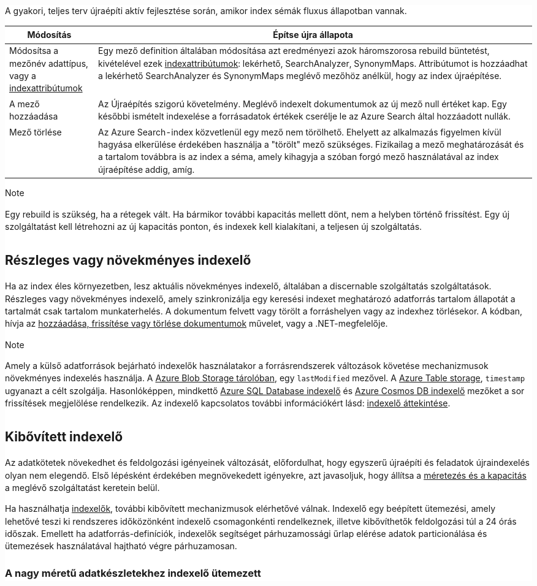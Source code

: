A gyakori, teljes terv újraépíti aktív fejlesztése során, amikor index sémák fluxus állapotban vannak.

| Módosítás | Építse újra állapota|
|--------------|---------------|
| Módosítsa a mezőnév adattípus, vagy a [indexattribútumok](https://docs.microsoft.com/rest/api/searchservice/create-index) | Egy mező definition általában módosítása azt eredményezi azok háromszorosa rebuild büntetést, kivételével ezek [indexattribútumok](https://docs.microsoft.com/rest/api/searchservice/create-index): lekérhető, SearchAnalyzer, SynonymMaps. Attribútumot is hozzáadhat a lekérhető SearchAnalyzer és SynonymMaps meglévő mezőhöz anélkül, hogy az index újraépítése.|
| A mező hozzáadása | Az Újraépítés szigorú követelmény. Meglévő indexelt dokumentumok az új mező null értéket kap. Egy későbbi ismételt indexelése a forrásadatok értékek cserélje le az Azure Search által hozzáadott nullák. |
| Mező törlése | Az Azure Search-index közvetlenül egy mező nem törölhető. Ehelyett az alkalmazás figyelmen kívül hagyása elkerülése érdekében használja a "törölt" mező szükséges. Fizikailag a mező meghatározását és a tartalom továbbra is az index a séma, amely kihagyja a szóban forgó mező használatával az index újraépítése addig, amíg.|

> [!Note]
> Egy rebuild is szükség, ha a rétegek vált. Ha bármikor további kapacitás mellett dönt, nem a helyben történő frissítést. Egy új szolgáltatást kell létrehozni az új kapacitás ponton, és indexek kell kialakítani, a teljesen új szolgáltatás. 

## <a name="partial-or-incremental-indexing"></a>Részleges vagy növekményes indexelő

Ha az index éles környezetben, lesz aktuális növekményes indexelő, általában a discernable szolgáltatás szolgáltatások. Részleges vagy növekményes indexelő, amely szinkronizálja egy keresési indexet meghatározó adatforrás tartalom állapotát a tartalmát csak tartalom munkaterhelés. A dokumentum felvett vagy törölt a forráshelyen vagy az indexhez törlésekor. A kódban, hívja az [hozzáadása, frissítése vagy törlése dokumentumok](https://docs.microsoft.com/rest/api/searchservice/addupdate-or-delete-documents) művelet, vagy a .NET-megfelelője.

> [!Note]
> Amely a külső adatforrások bejárható indexelők használatakor a forrásrendszerek változások követése mechanizmusok növekményes indexelés használja. A [Azure Blob Storage tárolóban](search-howto-indexing-azure-blob-storage.md#incremental-indexing-and-deletion-detection), egy `lastModified` mezővel. A [Azure Table storage](search-howto-indexing-azure-tables.md#incremental-indexing-and-deletion-detection), `timestamp` ugyanazt a célt szolgálja. Hasonlóképpen, mindkettő [Azure SQL Database indexelő](search-howto-connecting-azure-sql-database-to-azure-search-using-indexers.md#capture-new-changed-and-deleted-rows) és [Azure Cosmos DB indexelő](search-howto-index-cosmosdb.md#indexing-changed-documents) mezőket a sor frissítések megjelölése rendelkezik. Az indexelő kapcsolatos további információkért lásd: [indexelő áttekintése](search-indexer-overview.md).

## <a name="scale-out-indexing"></a>Kibővített indexelő

Az adatkötetek növekedhet és feldolgozási igényeinek változását, előfordulhat, hogy egyszerű újraépíti és feladatok újraindexelés olyan nem elegendő. Első lépésként érdekében megnövekedett igényekre, azt javasoljuk, hogy állítsa a [méretezés és a kapacitás](search-capacity-planning.md) a meglévő szolgáltatást keretein belül. 

Ha használhatja [indexelők](search-indexer-overview.md), további kibővített mechanizmusok elérhetővé válnak. Indexelő egy beépített ütemezési, amely lehetővé teszi ki rendszeres időközönként indexelő csomagonkénti rendelkeznek, illetve kibővíthetők feldolgozási túl a 24 órás időszak. Emellett ha adatforrás-definíciók, indexelők segítséget párhuzamossági űrlap elérése adatok particionálása és ütemezések használatával hajtható végre párhuzamosan.

### <a name="scheduled-indexing-for-large-data-sets"></a>A nagy méretű adatkészletekhez indexelő ütemezett
